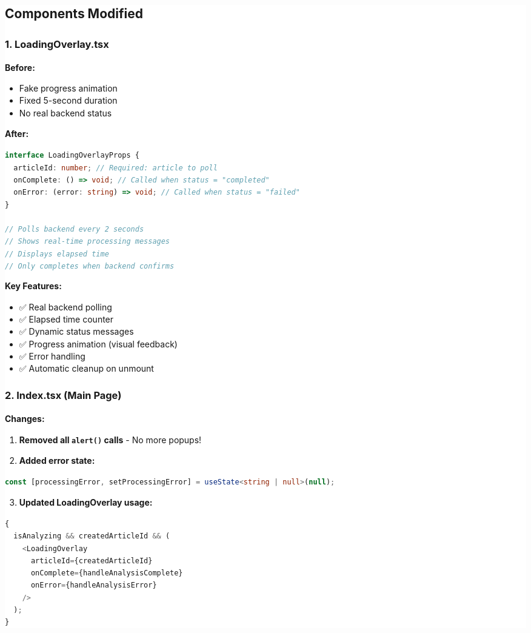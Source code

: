 ## Components Modified

### 1. LoadingOverlay.tsx

**Before:**

- Fake progress animation
- Fixed 5-second duration
- No real backend status

**After:**

```typescript
interface LoadingOverlayProps {
  articleId: number; // Required: article to poll
  onComplete: () => void; // Called when status = "completed"
  onError: (error: string) => void; // Called when status = "failed"
}

// Polls backend every 2 seconds
// Shows real-time processing messages
// Displays elapsed time
// Only completes when backend confirms
```

**Key Features:**

- ✅ Real backend polling
- ✅ Elapsed time counter
- ✅ Dynamic status messages
- ✅ Progress animation (visual feedback)
- ✅ Error handling
- ✅ Automatic cleanup on unmount

### 2. Index.tsx (Main Page)

**Changes:**

1. **Removed all `alert()` calls** - No more popups!

2. **Added error state:**

```typescript
const [processingError, setProcessingError] = useState<string | null>(null);
```

3. **Updated LoadingOverlay usage:**

```typescript
{
  isAnalyzing && createdArticleId && (
    <LoadingOverlay
      articleId={createdArticleId}
      onComplete={handleAnalysisComplete}
      onError={handleAnalysisError}
    />
  );
}
```

